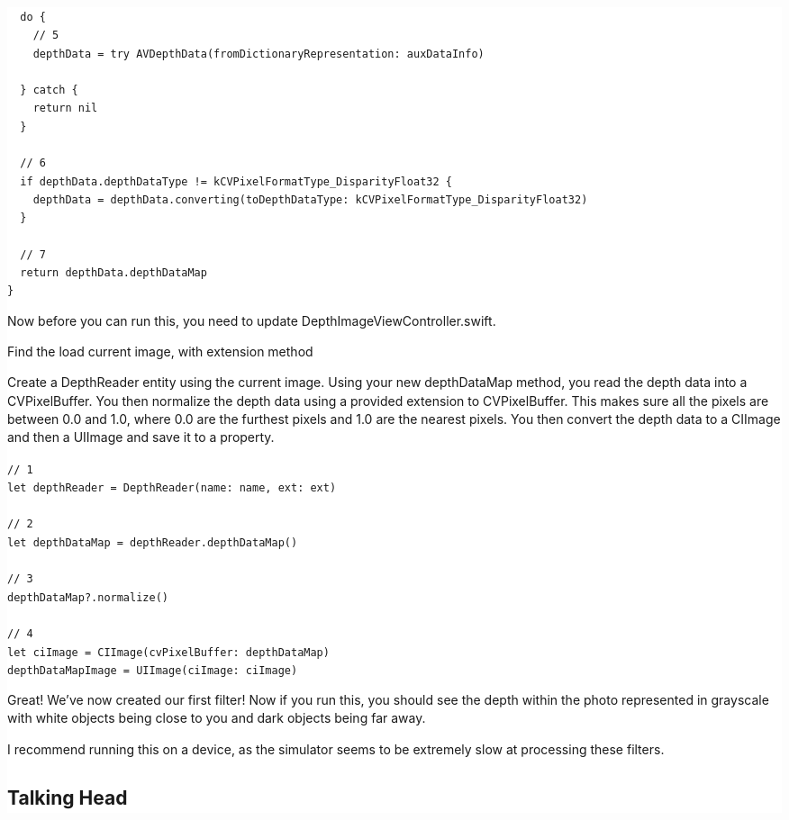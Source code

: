 ```
  do {
    // 5
    depthData = try AVDepthData(fromDictionaryRepresentation: auxDataInfo)

  } catch {
    return nil
  }

  // 6
  if depthData.depthDataType != kCVPixelFormatType_DisparityFloat32 {
    depthData = depthData.converting(toDepthDataType: kCVPixelFormatType_DisparityFloat32)
  }

  // 7
  return depthData.depthDataMap
}
```



Now before you can run this, you need to update DepthImageViewController.swift.


Find the load current image, with extension method

Create a DepthReader entity using the current image.
Using your new depthDataMap method, you read the depth data into a CVPixelBuffer.
You then normalize the depth data using a provided extension to CVPixelBuffer. This makes sure all the pixels are between 0.0 and 1.0, where 0.0 are the furthest pixels and 1.0 are the nearest pixels.
You then convert the depth data to a CIImage and then a UIImage and save it to a property.

```
// 1
let depthReader = DepthReader(name: name, ext: ext)

// 2
let depthDataMap = depthReader.depthDataMap()

// 3
depthDataMap?.normalize()

// 4
let ciImage = CIImage(cvPixelBuffer: depthDataMap)
depthDataMapImage = UIImage(ciImage: ciImage)
``` 
  
Great! We’ve now created our first filter! 
Now if you run this, you should see the depth within the photo represented in grayscale with white objects being close to you and dark objects being far away. 
 
I recommend running this on a device, as the simulator seems to be extremely slow at processing these filters. 
 
## Talking Head 
